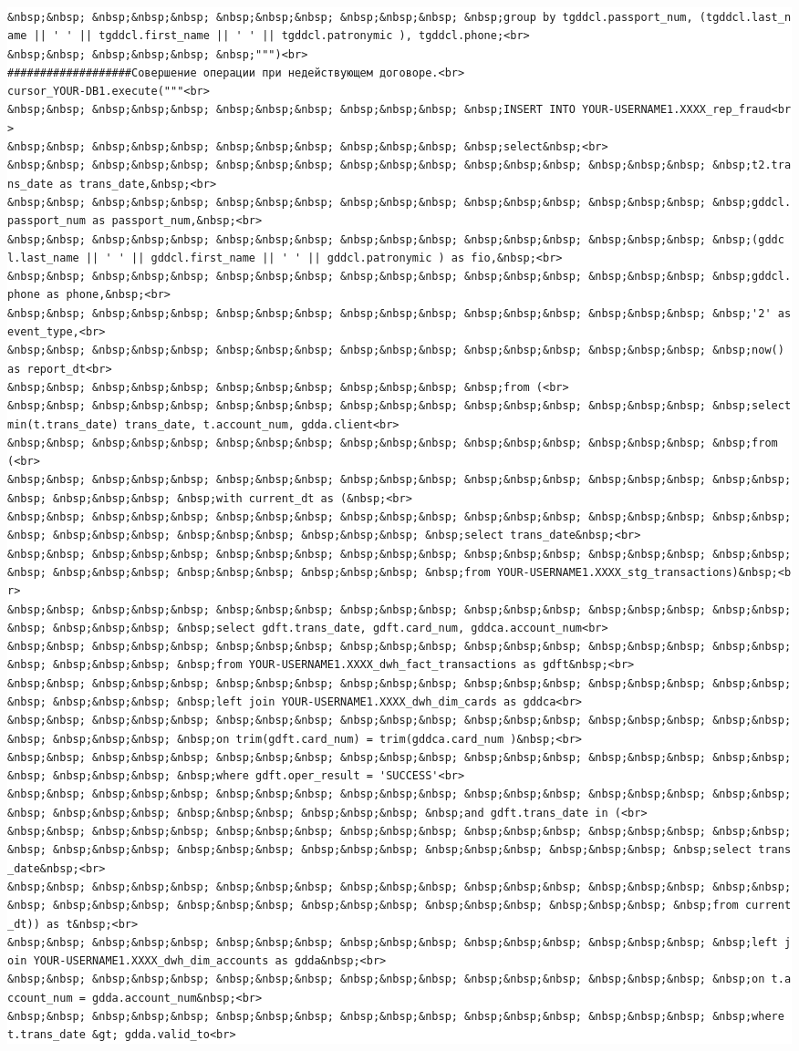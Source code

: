     &nbsp;&nbsp; &nbsp;&nbsp;&nbsp; &nbsp;&nbsp;&nbsp; &nbsp;&nbsp;&nbsp; &nbsp;group by tgddcl.passport_num, (tgddcl.last_name || ' ' || tgddcl.first_name || ' ' || tgddcl.patronymic ), tgddcl.phone;<br>
    &nbsp;&nbsp; &nbsp;&nbsp;&nbsp; &nbsp;""")<br>
    ###################Совершение операции при недействующем договоре.<br>
    cursor_YOUR-DB1.execute("""<br>
    &nbsp;&nbsp; &nbsp;&nbsp;&nbsp; &nbsp;&nbsp;&nbsp; &nbsp;&nbsp;&nbsp; &nbsp;INSERT INTO YOUR-USERNAME1.XXXX_rep_fraud<br>
    &nbsp;&nbsp; &nbsp;&nbsp;&nbsp; &nbsp;&nbsp;&nbsp; &nbsp;&nbsp;&nbsp; &nbsp;select&nbsp;<br>
    &nbsp;&nbsp; &nbsp;&nbsp;&nbsp; &nbsp;&nbsp;&nbsp; &nbsp;&nbsp;&nbsp; &nbsp;&nbsp;&nbsp; &nbsp;&nbsp;&nbsp; &nbsp;t2.trans_date as trans_date,&nbsp;<br>
    &nbsp;&nbsp; &nbsp;&nbsp;&nbsp; &nbsp;&nbsp;&nbsp; &nbsp;&nbsp;&nbsp; &nbsp;&nbsp;&nbsp; &nbsp;&nbsp;&nbsp; &nbsp;gddcl.passport_num as passport_num,&nbsp;<br>
    &nbsp;&nbsp; &nbsp;&nbsp;&nbsp; &nbsp;&nbsp;&nbsp; &nbsp;&nbsp;&nbsp; &nbsp;&nbsp;&nbsp; &nbsp;&nbsp;&nbsp; &nbsp;(gddcl.last_name || ' ' || gddcl.first_name || ' ' || gddcl.patronymic ) as fio,&nbsp;<br>
    &nbsp;&nbsp; &nbsp;&nbsp;&nbsp; &nbsp;&nbsp;&nbsp; &nbsp;&nbsp;&nbsp; &nbsp;&nbsp;&nbsp; &nbsp;&nbsp;&nbsp; &nbsp;gddcl.phone as phone,&nbsp;<br>
    &nbsp;&nbsp; &nbsp;&nbsp;&nbsp; &nbsp;&nbsp;&nbsp; &nbsp;&nbsp;&nbsp; &nbsp;&nbsp;&nbsp; &nbsp;&nbsp;&nbsp; &nbsp;'2' as event_type,<br>
    &nbsp;&nbsp; &nbsp;&nbsp;&nbsp; &nbsp;&nbsp;&nbsp; &nbsp;&nbsp;&nbsp; &nbsp;&nbsp;&nbsp; &nbsp;&nbsp;&nbsp; &nbsp;now() as report_dt<br>
    &nbsp;&nbsp; &nbsp;&nbsp;&nbsp; &nbsp;&nbsp;&nbsp; &nbsp;&nbsp;&nbsp; &nbsp;from (<br>
    &nbsp;&nbsp; &nbsp;&nbsp;&nbsp; &nbsp;&nbsp;&nbsp; &nbsp;&nbsp;&nbsp; &nbsp;&nbsp;&nbsp; &nbsp;&nbsp;&nbsp; &nbsp;select min(t.trans_date) trans_date, t.account_num, gdda.client<br>
    &nbsp;&nbsp; &nbsp;&nbsp;&nbsp; &nbsp;&nbsp;&nbsp; &nbsp;&nbsp;&nbsp; &nbsp;&nbsp;&nbsp; &nbsp;&nbsp;&nbsp; &nbsp;from (<br>
    &nbsp;&nbsp; &nbsp;&nbsp;&nbsp; &nbsp;&nbsp;&nbsp; &nbsp;&nbsp;&nbsp; &nbsp;&nbsp;&nbsp; &nbsp;&nbsp;&nbsp; &nbsp;&nbsp;&nbsp; &nbsp;&nbsp;&nbsp; &nbsp;with current_dt as (&nbsp;<br>
    &nbsp;&nbsp; &nbsp;&nbsp;&nbsp; &nbsp;&nbsp;&nbsp; &nbsp;&nbsp;&nbsp; &nbsp;&nbsp;&nbsp; &nbsp;&nbsp;&nbsp; &nbsp;&nbsp;&nbsp; &nbsp;&nbsp;&nbsp; &nbsp;&nbsp;&nbsp; &nbsp;&nbsp;&nbsp; &nbsp;select trans_date&nbsp;<br>
    &nbsp;&nbsp; &nbsp;&nbsp;&nbsp; &nbsp;&nbsp;&nbsp; &nbsp;&nbsp;&nbsp; &nbsp;&nbsp;&nbsp; &nbsp;&nbsp;&nbsp; &nbsp;&nbsp;&nbsp; &nbsp;&nbsp;&nbsp; &nbsp;&nbsp;&nbsp; &nbsp;&nbsp;&nbsp; &nbsp;from YOUR-USERNAME1.XXXX_stg_transactions)&nbsp;<br>
    &nbsp;&nbsp; &nbsp;&nbsp;&nbsp; &nbsp;&nbsp;&nbsp; &nbsp;&nbsp;&nbsp; &nbsp;&nbsp;&nbsp; &nbsp;&nbsp;&nbsp; &nbsp;&nbsp;&nbsp; &nbsp;&nbsp;&nbsp; &nbsp;select gdft.trans_date, gdft.card_num, gddca.account_num<br>
    &nbsp;&nbsp; &nbsp;&nbsp;&nbsp; &nbsp;&nbsp;&nbsp; &nbsp;&nbsp;&nbsp; &nbsp;&nbsp;&nbsp; &nbsp;&nbsp;&nbsp; &nbsp;&nbsp;&nbsp; &nbsp;&nbsp;&nbsp; &nbsp;from YOUR-USERNAME1.XXXX_dwh_fact_transactions as gdft&nbsp;<br>
    &nbsp;&nbsp; &nbsp;&nbsp;&nbsp; &nbsp;&nbsp;&nbsp; &nbsp;&nbsp;&nbsp; &nbsp;&nbsp;&nbsp; &nbsp;&nbsp;&nbsp; &nbsp;&nbsp;&nbsp; &nbsp;&nbsp;&nbsp; &nbsp;left join YOUR-USERNAME1.XXXX_dwh_dim_cards as gddca<br>
    &nbsp;&nbsp; &nbsp;&nbsp;&nbsp; &nbsp;&nbsp;&nbsp; &nbsp;&nbsp;&nbsp; &nbsp;&nbsp;&nbsp; &nbsp;&nbsp;&nbsp; &nbsp;&nbsp;&nbsp; &nbsp;&nbsp;&nbsp; &nbsp;on trim(gdft.card_num) = trim(gddca.card_num )&nbsp;<br>
    &nbsp;&nbsp; &nbsp;&nbsp;&nbsp; &nbsp;&nbsp;&nbsp; &nbsp;&nbsp;&nbsp; &nbsp;&nbsp;&nbsp; &nbsp;&nbsp;&nbsp; &nbsp;&nbsp;&nbsp; &nbsp;&nbsp;&nbsp; &nbsp;where gdft.oper_result = 'SUCCESS'<br>
    &nbsp;&nbsp; &nbsp;&nbsp;&nbsp; &nbsp;&nbsp;&nbsp; &nbsp;&nbsp;&nbsp; &nbsp;&nbsp;&nbsp; &nbsp;&nbsp;&nbsp; &nbsp;&nbsp;&nbsp; &nbsp;&nbsp;&nbsp; &nbsp;&nbsp;&nbsp; &nbsp;&nbsp;&nbsp; &nbsp;and gdft.trans_date in (<br>
    &nbsp;&nbsp; &nbsp;&nbsp;&nbsp; &nbsp;&nbsp;&nbsp; &nbsp;&nbsp;&nbsp; &nbsp;&nbsp;&nbsp; &nbsp;&nbsp;&nbsp; &nbsp;&nbsp;&nbsp; &nbsp;&nbsp;&nbsp; &nbsp;&nbsp;&nbsp; &nbsp;&nbsp;&nbsp; &nbsp;&nbsp;&nbsp; &nbsp;&nbsp;&nbsp; &nbsp;select trans_date&nbsp;<br>
    &nbsp;&nbsp; &nbsp;&nbsp;&nbsp; &nbsp;&nbsp;&nbsp; &nbsp;&nbsp;&nbsp; &nbsp;&nbsp;&nbsp; &nbsp;&nbsp;&nbsp; &nbsp;&nbsp;&nbsp; &nbsp;&nbsp;&nbsp; &nbsp;&nbsp;&nbsp; &nbsp;&nbsp;&nbsp; &nbsp;&nbsp;&nbsp; &nbsp;&nbsp;&nbsp; &nbsp;from current_dt)) as t&nbsp;<br>
    &nbsp;&nbsp; &nbsp;&nbsp;&nbsp; &nbsp;&nbsp;&nbsp; &nbsp;&nbsp;&nbsp; &nbsp;&nbsp;&nbsp; &nbsp;&nbsp;&nbsp; &nbsp;left join YOUR-USERNAME1.XXXX_dwh_dim_accounts as gdda&nbsp;<br>
    &nbsp;&nbsp; &nbsp;&nbsp;&nbsp; &nbsp;&nbsp;&nbsp; &nbsp;&nbsp;&nbsp; &nbsp;&nbsp;&nbsp; &nbsp;&nbsp;&nbsp; &nbsp;on t.account_num = gdda.account_num&nbsp;<br>
    &nbsp;&nbsp; &nbsp;&nbsp;&nbsp; &nbsp;&nbsp;&nbsp; &nbsp;&nbsp;&nbsp; &nbsp;&nbsp;&nbsp; &nbsp;&nbsp;&nbsp; &nbsp;where t.trans_date &gt; gdda.valid_to<br>